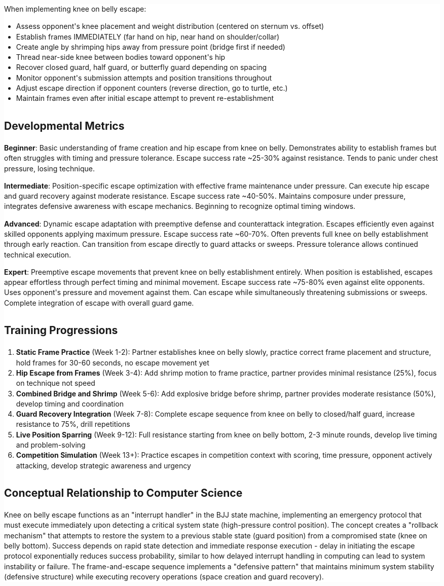When implementing knee on belly escape:
- Assess opponent's knee placement and weight distribution (centered on sternum vs. offset)
- Establish frames IMMEDIATELY (far hand on hip, near hand on shoulder/collar)
- Create angle by shrimping hips away from pressure point (bridge first if needed)
- Thread near-side knee between bodies toward opponent's hip
- Recover closed guard, half guard, or butterfly guard depending on spacing
- Monitor opponent's submission attempts and position transitions throughout
- Adjust escape direction if opponent counters (reverse direction, go to turtle, etc.)
- Maintain frames even after initial escape attempt to prevent re-establishment

## Developmental Metrics

**Beginner**: Basic understanding of frame creation and hip escape from knee on belly. Demonstrates ability to establish frames but often struggles with timing and pressure tolerance. Escape success rate ~25-30% against resistance. Tends to panic under chest pressure, losing technique.

**Intermediate**: Position-specific escape optimization with effective frame maintenance under pressure. Can execute hip escape and guard recovery against moderate resistance. Escape success rate ~40-50%. Maintains composure under pressure, integrates defensive awareness with escape mechanics. Beginning to recognize optimal timing windows.

**Advanced**: Dynamic escape adaptation with preemptive defense and counterattack integration. Escapes efficiently even against skilled opponents applying maximum pressure. Escape success rate ~60-70%. Often prevents full knee on belly establishment through early reaction. Can transition from escape directly to guard attacks or sweeps. Pressure tolerance allows continued technical execution.

**Expert**: Preemptive escape movements that prevent knee on belly establishment entirely. When position is established, escapes appear effortless through perfect timing and minimal movement. Escape success rate ~75-80% even against elite opponents. Uses opponent's pressure and movement against them. Can escape while simultaneously threatening submissions or sweeps. Complete integration of escape with overall guard game.

## Training Progressions

1. **Static Frame Practice** (Week 1-2): Partner establishes knee on belly slowly, practice correct frame placement and structure, hold frames for 30-60 seconds, no escape movement yet
2. **Hip Escape from Frames** (Week 3-4): Add shrimp motion to frame practice, partner provides minimal resistance (25%), focus on technique not speed
3. **Combined Bridge and Shrimp** (Week 5-6): Add explosive bridge before shrimp, partner provides moderate resistance (50%), develop timing and coordination
4. **Guard Recovery Integration** (Week 7-8): Complete escape sequence from knee on belly to closed/half guard, increase resistance to 75%, drill repetitions
5. **Live Position Sparring** (Week 9-12): Full resistance starting from knee on belly bottom, 2-3 minute rounds, develop live timing and problem-solving
6. **Competition Simulation** (Week 13+): Practice escapes in competition context with scoring, time pressure, opponent actively attacking, develop strategic awareness and urgency

## Conceptual Relationship to Computer Science

Knee on belly escape functions as an "interrupt handler" in the BJJ state machine, implementing an emergency protocol that must execute immediately upon detecting a critical system state (high-pressure control position). The concept creates a "rollback mechanism" that attempts to restore the system to a previous stable state (guard position) from a compromised state (knee on belly bottom). Success depends on rapid state detection and immediate response execution - delay in initiating the escape protocol exponentially reduces success probability, similar to how delayed interrupt handling in computing can lead to system instability or failure. The frame-and-escape sequence implements a "defensive pattern" that maintains minimum system stability (defensive structure) while executing recovery operations (space creation and guard recovery).
